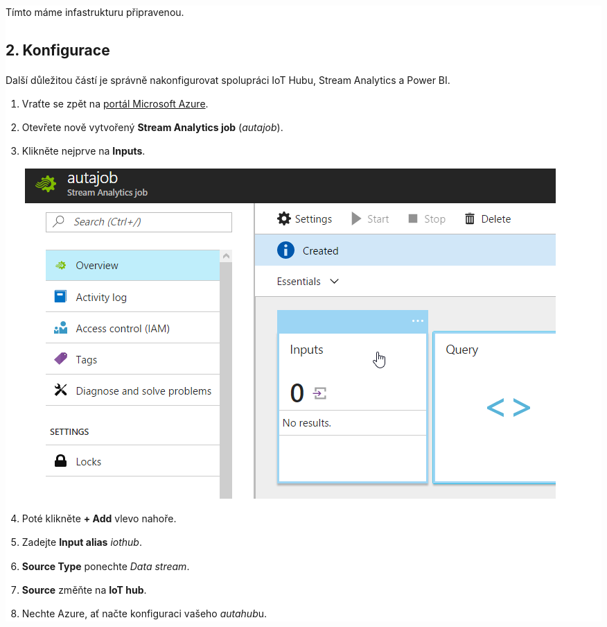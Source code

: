Tímto máme infastrukturu připravenou.

## 2. Konfigurace

Další důležitou částí je správně nakonfigurovat spolupráci IoT Hubu, Stream Analytics a Power BI. 

1. Vraťte se zpět na [portál Microsoft Azure](https://portal.azure.com).

2. Otevřete nově vytvořený **Stream Analytics job** (*autajob*).

3. Klikněte nejprve na **Inputs**.

   ​	![](Images/3-sa-inputs.png)

4. Poté klikněte **+ Add** vlevo nahoře.

5. Zadejte **Input alias** *iothub*.

6. **Source Type** ponechte *Data stream*.

7. **Source** změňte na **IoT hub**.

8. Nechte Azure, ať načte konfiguraci vašeho *autahub*u.
